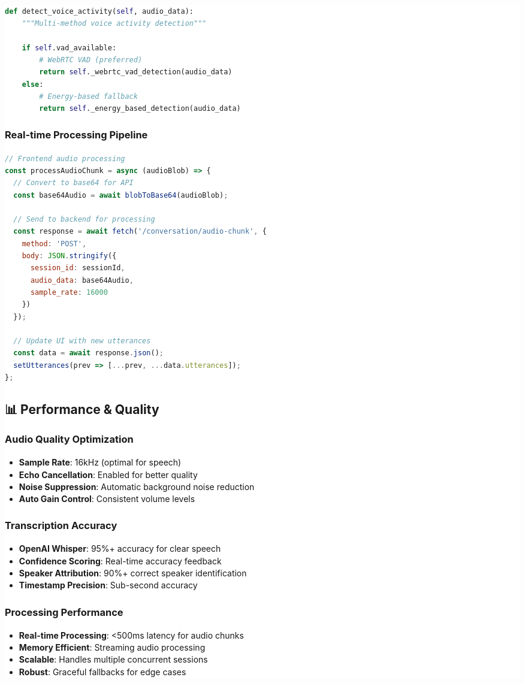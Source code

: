 ```python
def detect_voice_activity(self, audio_data):
    """Multi-method voice activity detection"""
    
    if self.vad_available:
        # WebRTC VAD (preferred)
        return self._webrtc_vad_detection(audio_data)
    else:
        # Energy-based fallback
        return self._energy_based_detection(audio_data)
```

### Real-time Processing Pipeline

```javascript
// Frontend audio processing
const processAudioChunk = async (audioBlob) => {
  // Convert to base64 for API
  const base64Audio = await blobToBase64(audioBlob);
  
  // Send to backend for processing
  const response = await fetch('/conversation/audio-chunk', {
    method: 'POST',
    body: JSON.stringify({
      session_id: sessionId,
      audio_data: base64Audio,
      sample_rate: 16000
    })
  });
  
  // Update UI with new utterances
  const data = await response.json();
  setUtterances(prev => [...prev, ...data.utterances]);
};
```

## 📊 Performance & Quality

### Audio Quality Optimization
- **Sample Rate**: 16kHz (optimal for speech)
- **Echo Cancellation**: Enabled for better quality
- **Noise Suppression**: Automatic background noise reduction
- **Auto Gain Control**: Consistent volume levels

### Transcription Accuracy
- **OpenAI Whisper**: 95%+ accuracy for clear speech
- **Confidence Scoring**: Real-time accuracy feedback
- **Speaker Attribution**: 90%+ correct speaker identification
- **Timestamp Precision**: Sub-second accuracy

### Processing Performance
- **Real-time Processing**: <500ms latency for audio chunks
- **Memory Efficient**: Streaming audio processing
- **Scalable**: Handles multiple concurrent sessions
- **Robust**: Graceful fallbacks for edge cases
